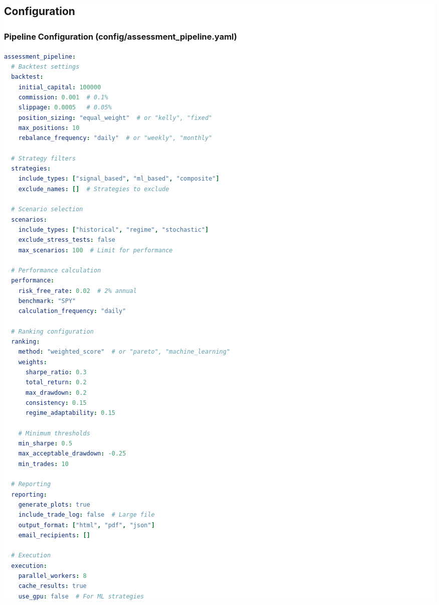 ## Configuration

### Pipeline Configuration (config/assessment_pipeline.yaml)

```yaml
assessment_pipeline:
  # Backtest settings
  backtest:
    initial_capital: 100000
    commission: 0.001  # 0.1%
    slippage: 0.0005   # 0.05%
    position_sizing: "equal_weight"  # or "kelly", "fixed"
    max_positions: 10
    rebalance_frequency: "daily"  # or "weekly", "monthly"
  
  # Strategy filters
  strategies:
    include_types: ["signal_based", "ml_based", "composite"]
    exclude_names: []  # Strategies to exclude
    
  # Scenario selection
  scenarios:
    include_types: ["historical", "regime", "stochastic"]
    exclude_stress_tests: false
    max_scenarios: 100  # Limit for performance
  
  # Performance calculation
  performance:
    risk_free_rate: 0.02  # 2% annual
    benchmark: "SPY"
    calculation_frequency: "daily"
  
  # Ranking configuration
  ranking:
    method: "weighted_score"  # or "pareto", "machine_learning"
    weights:
      sharpe_ratio: 0.3
      total_return: 0.2
      max_drawdown: 0.2
      consistency: 0.15
      regime_adaptability: 0.15
    
    # Minimum thresholds
    min_sharpe: 0.5
    max_acceptable_drawdown: -0.25
    min_trades: 10
  
  # Reporting
  reporting:
    generate_plots: true
    include_trade_log: false  # Large file
    output_format: ["html", "pdf", "json"]
    email_recipients: []
  
  # Execution
  execution:
    parallel_workers: 8
    cache_results: true
    use_gpu: false  # For ML strategies
```
